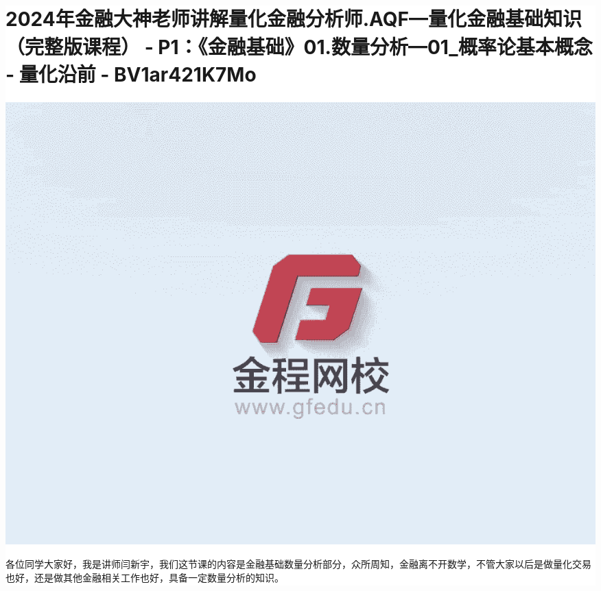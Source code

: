 # 2024年金融大神老师讲解量化金融分析师.AQF—量化金融基础知识（完整版课程） - P1：《金融基础》01.数量分析—01_概率论基本概念 - 量化沿前 - BV1ar421K7Mo

![](img/8b9e3132b810d5206b8e83b450952993_0.png)

各位同学大家好，我是讲师闫新宇，我们这节课的内容是金融基础数量分析部分，众所周知，金融离不开数学，不管大家以后是做量化交易也好，还是做其他金融相关工作也好，具备一定数量分析的知识。


